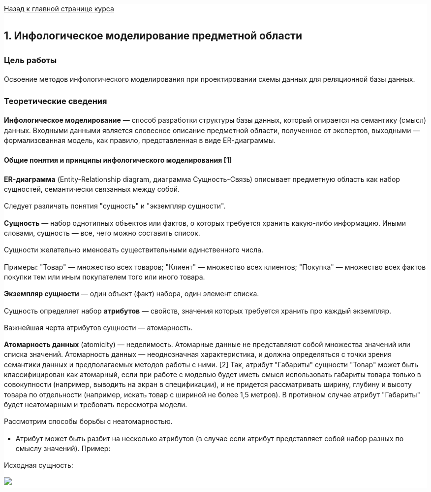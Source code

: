 [Назад к главной странице курса](https://github.com/db-course/syllabus)

## 1. Инфологическое моделирование предметной области

### Цель работы

Освоение методов инфологического моделирования при проектировании схемы данных для реляционной базы данных.

### Теоретические сведения

**Инфологическое моделирование** — способ разработки структуры базы данных, который опирается на семантику (смысл) данных. Входными данными является словесное описание предметной области, полученное от экспертов, выходными — формализованная модель, как правило, представленная в виде ER-диаграммы.

#### Общие понятия и принципы инфологического моделирования [1]

**ER-диаграмма** (Entity-Relationship diagram, диаграмма Сущность-Связь) описывает предметную область как набор сущностей, семантически связанных между собой.

Следует различать понятия "сущность" и "экземпляр сущности". 

**Сущность** — набор однотипных объектов или фактов, о которых требуется хранить какую-либо информацию. Иными словами, сущность — все, чего можно составить список.

Сущности желательно именовать существительными единственного числа.

Примеры: 
"Товар" — множество всех товаров;
"Клиент" — множество всех клиентов;
"Покупка" — множество всех фактов покупки тем или иным покупателем того или иного товара.

**Экземпляр сущности** — один объект (факт) набора, один элемент списка.

Сущность определяет набор **атрибутов** — свойств, значения которых требуется хранить про каждый экземпляр.

Важнейшая черта атрибутов сущности — атомарность.

**Атомарность данных** (atomicity) — неделимость. Атомарные данные не представляют собой множества значений или списка значений. Атомарность данных — неоднозначная характеристика, и должна определяться с точки зрения семантики данных и предполагаемых методов работы с ними. [2] Так, атрибут "Габариты" сущности "Товар" может быть классифицирован как атомарный, если при работе с моделью будет иметь смысл использовать габариты товара только в совокупности (например, выводить на экран в спецификации), и не придется рассматривать ширину, глубину и высоту товара по отдельности (например, искать товар с шириной не более 1,5 метров). В противном случае атрибут "Габариты" будет неатомарным и требовать пересмотра модели.

Рассмотрим способы борьбы с неатомарностью.

*   Атрибут может быть разбит на несколько атрибутов (в случае если атрибут представляет собой набор разных по смыслу значений). Пример:

Исходная сущность:

![](https://github.com/db-course/syllabus/blob/master/img/stud1.png)
